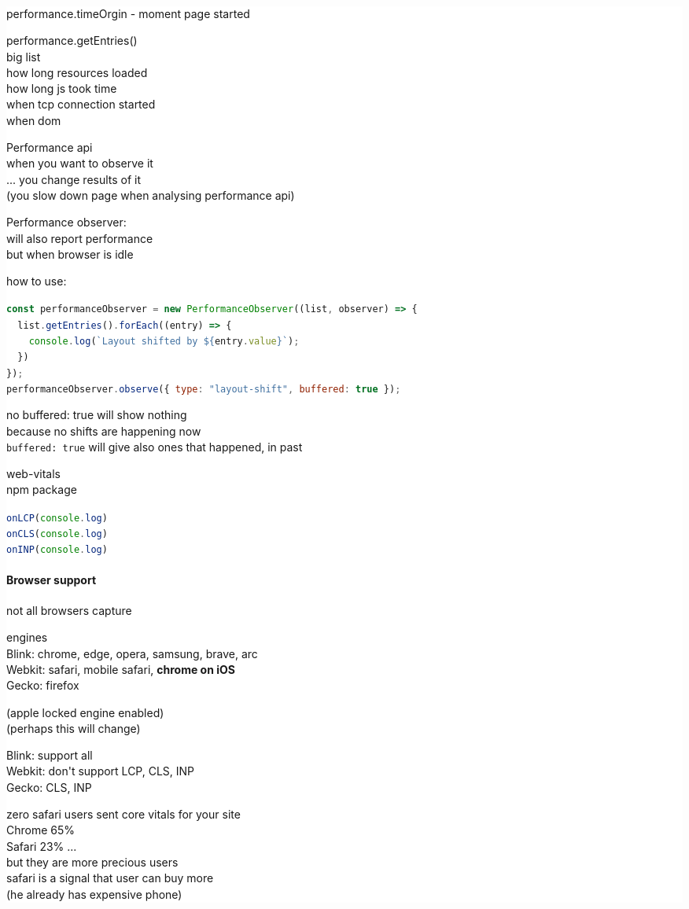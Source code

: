 performance.timeOrgin - moment page started

performance.getEntries()  
big list  
how long resources loaded  
how long js took time  
when tcp connection started  
when dom

Performance api  
when you want to observe it  
... you change results of it  
(you slow down page when analysing performance api)

Performance observer:  
will also report performance  
but when browser is idle

how to use:
```javascript
const performanceObserver = new PerformanceObserver((list, observer) => {
  list.getEntries().forEach((entry) => {
    console.log(`Layout shifted by ${entry.value}`);
  })
});
performanceObserver.observe({ type: "layout-shift", buffered: true });
```
no buffered: true will show nothing  
because no shifts are happening now  
`buffered: true` will give also ones that happened, in past

web-vitals  
npm package

```javascript
onLCP(console.log)
onCLS(console.log)
onINP(console.log)
```

#### Browser support
not all browsers capture

engines  
Blink: chrome, edge, opera, samsung, brave, arc  
Webkit: safari, mobile safari, **chrome on iOS**  
Gecko: firefox

(apple locked engine enabled)  
(perhaps this will change)

Blink: support all  
Webkit: don't support LCP, CLS, INP  
Gecko: CLS, INP

zero safari users sent core vitals for your site  
Chrome 65%  
Safari 23% ...  
but they are more precious users  
safari is a signal that user can buy more  
(he already has expensive phone)
